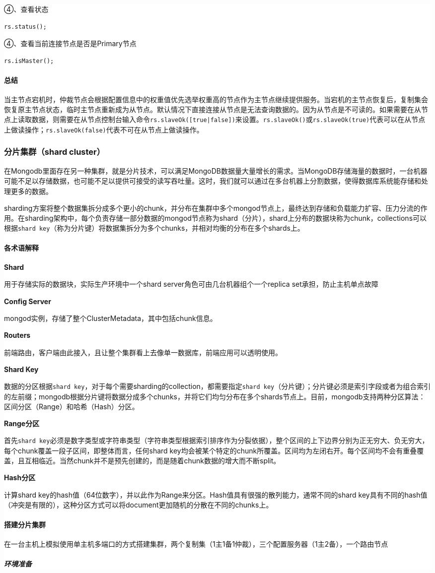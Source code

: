 ④、查看状态

```mongodb
rs.status();
```

④、查看当前连接节点是否是Primary节点

```mongodb
rs.isMaster();
```

#### 总结

当主节点宕机时，仲裁节点会根据配置信息中的权重值优先选举权重高的节点作为主节点继续提供服务。当宕机的主节点恢复后，复制集会恢复原主节点状态，临时主节点重新成为从节点。默认情况下直接连接从节点是无法查询数据的。因为从节点是不可读的。如果需要在从节点上读取数据，则需要在从节点控制台输入命令`rs.slaveOk([true|false])`来设置。`rs.slaveOk()`或`rs.slaveOk(true)`代表可以在从节点上做读操作；`rs.slaveOk(false)`代表不可在从节点上做读操作。

### 分片集群（shard cluster）

在Mongodb里面存在另一种集群，就是分片技术，可以满足MongoDB数据量大量增长的需求。当MongoDB存储海量的数据时，一台机器可能不足以存储数据，也可能不足以提供可接受的读写吞吐量。这时，我们就可以通过在多台机器上分割数据，使得数据库系统能存储和处理更多的数据。

sharding方案将整个数据集拆分成多个更小的chunk，并分布在集群中多个mongod节点上，最终达到存储和负载能力扩容、压力分流的作用。在sharding架构中，每个负责存储一部分数据的mongod节点称为shard（分片），shard上分布的数据块称为chunk，collections可以根据`shard key`（称为分片键）将数据集拆分为多个chunks，并相对均衡的分布在多个shards上。

#### 各术语解释

**Shard**

用于存储实际的数据块，实际生产环境中一个shard server角色可由几台机器组个一个replica set承担，防止主机单点故障

**Config Server**

mongod实例，存储了整个ClusterMetadata，其中包括chunk信息。

**Routers**

前端路由，客户端由此接入，且让整个集群看上去像单一数据库，前端应用可以透明使用。

**Shard Key**

数据的分区根据`shard key`，对于每个需要sharding的collection，都需要指定`shard key`（分片键）；分片键必须是索引字段或者为组合索引的左前缀；mongodb根据分片键将数据分成多个chunks，并将它们均匀分布在多个shards节点上。目前，mongodb支持两种分区算法：区间分区（Range）和哈希（Hash）分区。

**Range分区**

首先`shard key`必须是数字类型或字符串类型（字符串类型根据索引排序作为分裂依据），整个区间的上下边界分别为正无穷大、负无穷大，每个chunk覆盖一段子区间，即整体而言，任何shard key均会被某个特定的chunk所覆盖。区间均为左闭右开。每个区间均不会有重叠覆盖，且互相临近。当然chunk并不是预先创建的，而是随着chunk数据的增大而不断split。

**Hash分区**

计算shard key的hash值（64位数字），并以此作为Range来分区。Hash值具有很强的散列能力，通常不同的shard key具有不同的hash值（冲突是有限的），这种分区方式可以将document更加随机的分散在不同的chunks上。

#### 搭建分片集群

在一台主机上模拟使用单主机多端口的方式搭建集群，两个复制集（1主1备1仲裁），三个配置服务器（1主2备），一个路由节点

##### 环境准备
